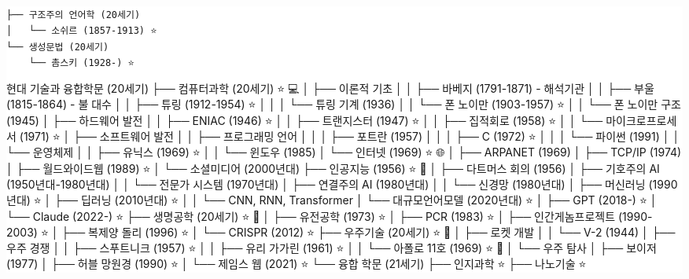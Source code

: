     ├── 구조주의 언어학 (20세기)
    │   └── 소쉬르 (1857-1913) ⭐️
    └── 생성문법 (20세기)
        └── 촘스키 (1928-) ⭐️

현대 기술과 융합학문 (20세기)
├── 컴퓨터과학 (20세기) ⭐️ 💻
│   ├── 이론적 기초
│   │   ├── 바베지 (1791-1871) - 해석기관
│   │   ├── 부울 (1815-1864) - 불 대수
│   │   ├── 튜링 (1912-1954) ⭐️
│   │   │   └── 튜링 기계 (1936)
│   │   └── 폰 노이만 (1903-1957) ⭐️
│   │       └── 폰 노이만 구조 (1945)
│   ├── 하드웨어 발전
│   │   ├── ENIAC (1946) ⭐️
│   │   ├── 트랜지스터 (1947) ⭐️
│   │   ├── 집적회로 (1958) ⭐️
│   │   └── 마이크로프로세서 (1971) ⭐️
│   ├── 소프트웨어 발전
│   │   ├── 프로그래밍 언어
│   │   │   ├── 포트란 (1957)
│   │   │   ├── C (1972) ⭐️
│   │   │   └── 파이썬 (1991)
│   │   └── 운영체제
│   │       ├── 유닉스 (1969) ⭐️
│   │       └── 윈도우 (1985)
│   └── 인터넷 (1969) ⭐️ 🌐
│       ├── ARPANET (1969)
│       ├── TCP/IP (1974)
│       ├── 월드와이드웹 (1989) ⭐️
│       └── 소셜미디어 (2000년대)
├── 인공지능 (1956) ⭐️ 🤖
│   ├── 다트머스 회의 (1956)
│   ├── 기호주의 AI (1950년대-1980년대)
│   │   └── 전문가 시스템 (1970년대)
│   ├── 연결주의 AI (1980년대)
│   │   └── 신경망 (1980년대)
│   ├── 머신러닝 (1990년대) ⭐️
│   ├── 딥러닝 (2010년대) ⭐️
│   │   └── CNN, RNN, Transformer
│   └── 대규모언어모델 (2020년대) ⭐️
│       ├── GPT (2018-) ⭐️
│       └── Claude (2022-) ⭐️
├── 생명공학 (20세기) ⭐️ 🧬
│   ├── 유전공학 (1973) ⭐️
│   ├── PCR (1983) ⭐️
│   ├── 인간게놈프로젝트 (1990-2003) ⭐️
│   ├── 복제양 돌리 (1996) ⭐️
│   └── CRISPR (2012) ⭐️
├── 우주기술 (20세기) ⭐️ 🚀
│   ├── 로켓 개발
│   │   └── V-2 (1944)
│   ├── 우주 경쟁
│   │   ├── 스푸트니크 (1957) ⭐️
│   │   ├── 유리 가가린 (1961) ⭐️
│   │   └── 아폴로 11호 (1969) ⭐️ 🌙
│   └── 우주 탐사
│       ├── 보이저 (1977)
│       ├── 허블 망원경 (1990) ⭐️
│       └── 제임스 웹 (2021) ⭐️
└── 융합 학문 (21세기)
    ├── 인지과학 ⭐️
    ├── 나노기술 ⭐️